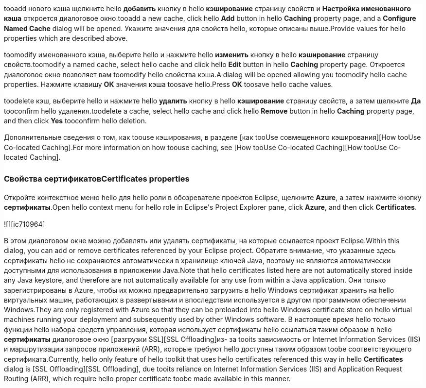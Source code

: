 <span data-ttu-id="e0e98-147">tooadd нового кэша щелкните hello **добавить** кнопку в hello **кэширование** страницу свойств и **Настройка именованного кэша** откроется диалоговое окно.</span><span class="sxs-lookup"><span data-stu-id="e0e98-147">tooadd a new cache, click hello **Add** button in hello **Caching** property page, and a **Configure Named Cache** dialog will be opened.</span></span> <span data-ttu-id="e0e98-148">Укажите значения для свойств hello, которые описаны выше.</span><span class="sxs-lookup"><span data-stu-id="e0e98-148">Provide values for hello properties which are described above.</span></span>

<span data-ttu-id="e0e98-149">toomodify именованного кэша, выберите hello и нажмите hello **изменить** кнопку в hello **кэширование** страницу свойств.</span><span class="sxs-lookup"><span data-stu-id="e0e98-149">toomodify a named cache, select hello cache and click hello **Edit** button in hello **Caching** property page.</span></span> <span data-ttu-id="e0e98-150">Откроется диалоговое окно позволяет вам toomodify hello свойства кэша.</span><span class="sxs-lookup"><span data-stu-id="e0e98-150">A dialog will be opened allowing you toomodify hello cache properties.</span></span> <span data-ttu-id="e0e98-151">Нажмите клавишу **ОК** значения кэша toosave hello.</span><span class="sxs-lookup"><span data-stu-id="e0e98-151">Press **OK** toosave hello cache values.</span></span>

<span data-ttu-id="e0e98-152">toodelete кэш, выберите hello и нажмите hello **удалить** кнопку в hello **кэширование** страницу свойств, а затем щелкните **Да** tooconfirm hello удаления.</span><span class="sxs-lookup"><span data-stu-id="e0e98-152">toodelete a cache, select hello cache and click hello **Remove** button in hello **Caching** property page, and then click **Yes** tooconfirm hello deletion.</span></span>

<span data-ttu-id="e0e98-153">Дополнительные сведения о том, как toouse кэширования, в разделе [как tooUse совмещенного кэширования][How tooUse Co-located Caching].</span><span class="sxs-lookup"><span data-stu-id="e0e98-153">For more information on how toouse caching, see [How tooUse Co-located Caching][How tooUse Co-located Caching].</span></span>

<a name="certificates_properties"></a> 

### <a name="certificates-properties"></a><span data-ttu-id="e0e98-154">Свойства сертификатов</span><span class="sxs-lookup"><span data-stu-id="e0e98-154">Certificates properties</span></span>
<span data-ttu-id="e0e98-155">Откройте контекстное меню hello для hello роли в обозревателе проектов Eclipse, щелкните **Azure**, а затем нажмите кнопку **сертификаты**.</span><span class="sxs-lookup"><span data-stu-id="e0e98-155">Open hello context menu for hello role in Eclipse's Project Explorer pane, click **Azure**, and then click **Certificates**.</span></span>

![][ic710964]

<span data-ttu-id="e0e98-156">В этом диалоговом окне можно добавлять или удалять сертификаты, на которые ссылается проект Eclipse.</span><span class="sxs-lookup"><span data-stu-id="e0e98-156">Within this dialog, you can add or remove certificates referenced by your Eclipse project.</span></span> <span data-ttu-id="e0e98-157">Обратите внимание, что указанные здесь сертификаты hello не сохраняются автоматически в хранилище ключей Java, поэтому не являются автоматически доступными для использования в приложении Java.</span><span class="sxs-lookup"><span data-stu-id="e0e98-157">Note that hello certificates listed here are not automatically stored inside any Java keystore, and therefore are not automatically available for any use from within a Java application.</span></span> <span data-ttu-id="e0e98-158">Они только зарегистрированы в Azure, чтобы их можно предварительно загрузить в hello Windows сертификат хранить на hello виртуальных машин, работающих в развертывании и впоследствии используется в другом программном обеспечении Windows.</span><span class="sxs-lookup"><span data-stu-id="e0e98-158">They are only registered with Azure so that they can be preloaded into hello Windows certificate store on hello virtual machines running your deployment and subsequently used by other Windows software.</span></span> <span data-ttu-id="e0e98-159">В настоящее время hello только функции hello набора средств управления, которая использует сертификаты hello ссылаться таким образом в hello **сертификаты** диалоговое окно [разгрузки SSL][SSL Offloading]из- за tooits зависимость от Internet Information Services (IIS) и маршрутизации запросов приложений (ARR), которые требуют hello доступны таким образом toobe соответствующего сертификата.</span><span class="sxs-lookup"><span data-stu-id="e0e98-159">Currently, hello only feature of hello toolkit that uses hello certificates referenced this way in hello **Certificates** dialog is [SSL Offloading][SSL Offloading], due tooits reliance on Internet Information Services (IIS) and Application Request Routing (ARR), which require hello proper certificate toobe made available in this manner.</span></span>
